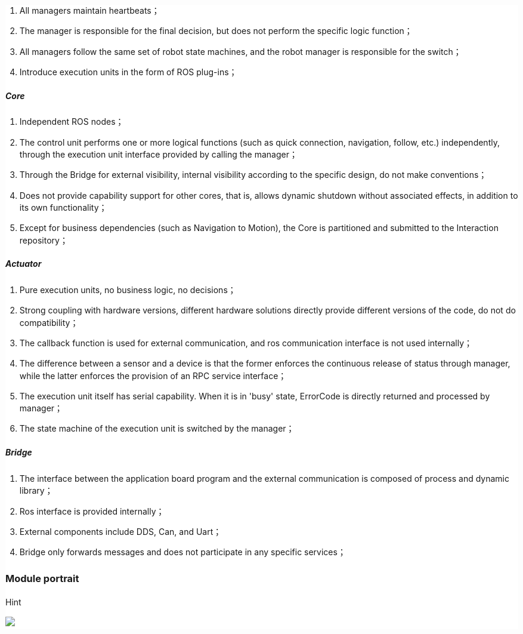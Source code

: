 1. All managers maintain heartbeats；

1. The manager is responsible for the final decision, but does not perform the specific logic function；

1. All managers follow the same set of robot state machines, and the robot manager is responsible for the switch；

1. Introduce execution units in the form of ROS plug-ins；

##### Core

1. Independent ROS nodes；

1. The control unit performs one or more logical functions (such as quick connection, navigation, follow, etc.) independently, through the execution unit interface provided by calling the manager；

1. Through the Bridge for external visibility, internal visibility according to the specific design, do not make conventions；

1. Does not provide capability support for other cores, that is, allows dynamic shutdown without associated effects, in addition to its own functionality；

1. Except for business dependencies (such as Navigation to Motion), the Core is partitioned and submitted to the Interaction repository；

##### Actuator

1. Pure execution units, no business logic, no decisions；

1. Strong coupling with hardware versions, different hardware solutions directly provide different versions of the code, do not do compatibility；

1. The callback function is used for external communication, and ros communication interface is not used internally；

1. The difference between a sensor and a device is that the former enforces the continuous release of status through manager, while the latter enforces the provision of an RPC service interface；

1. The execution unit itself has serial capability. When it is in 'busy' state, ErrorCode is directly returned and processed by manager；

1. The state machine of the execution unit is switched by the manager；

##### Bridge

1. The interface between the application board program and the external communication is composed of process and dynamic library；

1. Ros interface is provided internally；

1. External components include DDS, Can, and Uart；

1. Bridge only forwards messages and does not participate in any specific services；


### Module portrait

Hint

![](./image/platform_software_architecture/2.EN.svg)
